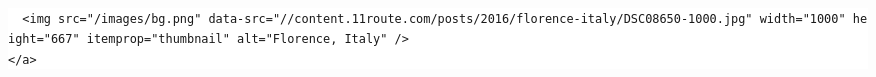       <img src="/images/bg.png" data-src="//content.11route.com/posts/2016/florence-italy/DSC08650-1000.jpg" width="1000" height="667" itemprop="thumbnail" alt="Florence, Italy" />
    </a>
  </figure>
  <figure itemprop="associatedMedia" itemscope itemtype="http://schema.org/ImageObject">
    <a href="//content.11route.com/posts/2016/florence-italy/DSC08652-2000.jpg" itemprop="contentUrl" data-size="2000x1333">